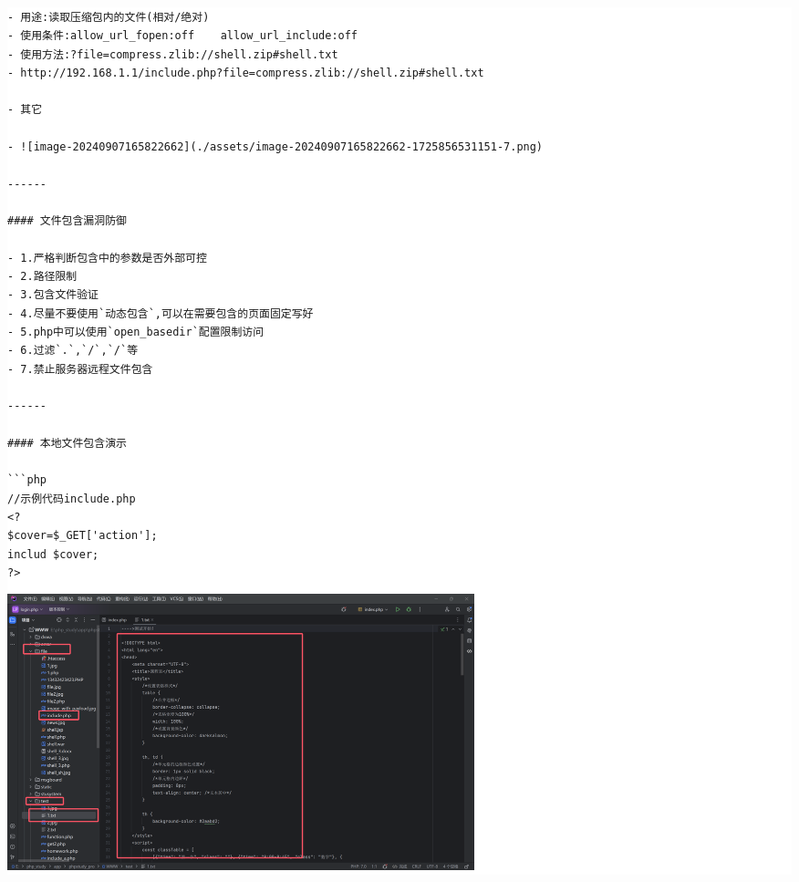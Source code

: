  ```
  - 用途:读取压缩包内的文件(相对/绝对)
  - 使用条件:allow_url_fopen:off    allow_url_include:off
  - 使用方法:?file=compress.zlib://shell.zip#shell.txt
  - http://192.168.1.1/include.php?file=compress.zlib://shell.zip#shell.txt

- 其它

- ![image-20240907165822662](./assets/image-20240907165822662-1725856531151-7.png)

------

#### 文件包含漏洞防御

- 1.严格判断包含中的参数是否外部可控
- 2.路径限制
- 3.包含文件验证
- 4.尽量不要使用`动态包含`,可以在需要包含的页面固定写好
- 5.php中可以使用`open_basedir`配置限制访问
- 6.过滤`.`,`/`,`/`等
- 7.禁止服务器远程文件包含

------

#### 本地文件包含演示

```php
//示例代码include.php
<?
$cover=$_GET['action'];
includ $cover;
?>
```

<img src="./assets/image-20240908144607785-1725856526188-5.png" alt="image-20240908144607785" style="zoom:50%;" />
